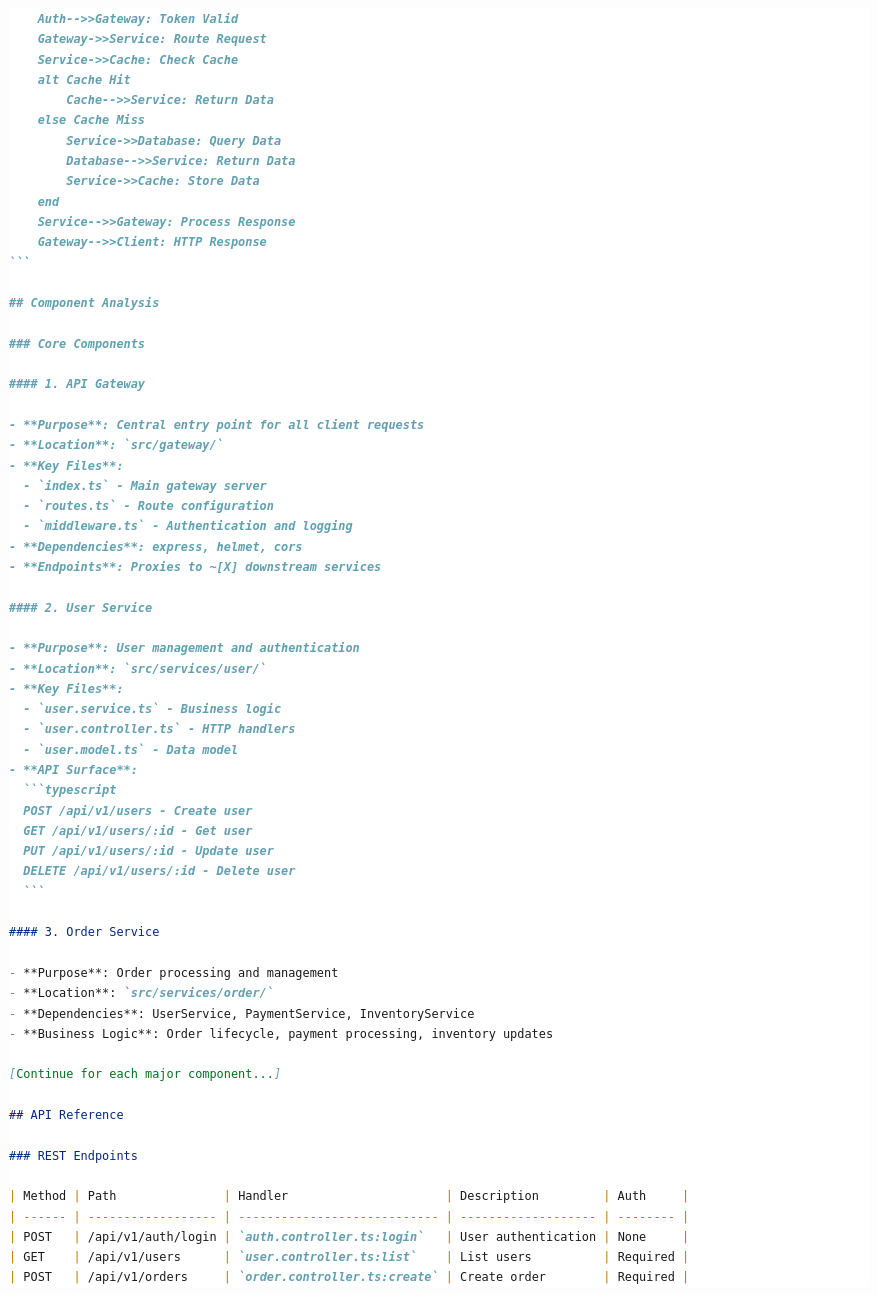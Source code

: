 ````markdown
    Auth-->>Gateway: Token Valid
    Gateway->>Service: Route Request
    Service->>Cache: Check Cache
    alt Cache Hit
        Cache-->>Service: Return Data
    else Cache Miss
        Service->>Database: Query Data
        Database-->>Service: Return Data
        Service->>Cache: Store Data
    end
    Service-->>Gateway: Process Response
    Gateway-->>Client: HTTP Response
```

## Component Analysis

### Core Components

#### 1. API Gateway

- **Purpose**: Central entry point for all client requests
- **Location**: `src/gateway/`
- **Key Files**:
  - `index.ts` - Main gateway server
  - `routes.ts` - Route configuration
  - `middleware.ts` - Authentication and logging
- **Dependencies**: express, helmet, cors
- **Endpoints**: Proxies to ~[X] downstream services

#### 2. User Service

- **Purpose**: User management and authentication
- **Location**: `src/services/user/`
- **Key Files**:
  - `user.service.ts` - Business logic
  - `user.controller.ts` - HTTP handlers
  - `user.model.ts` - Data model
- **API Surface**:
  ```typescript
  POST /api/v1/users - Create user
  GET /api/v1/users/:id - Get user
  PUT /api/v1/users/:id - Update user
  DELETE /api/v1/users/:id - Delete user
  ```

#### 3. Order Service

- **Purpose**: Order processing and management
- **Location**: `src/services/order/`
- **Dependencies**: UserService, PaymentService, InventoryService
- **Business Logic**: Order lifecycle, payment processing, inventory updates

[Continue for each major component...]

## API Reference

### REST Endpoints

| Method | Path               | Handler                      | Description         | Auth     |
| ------ | ------------------ | ---------------------------- | ------------------- | -------- |
| POST   | /api/v1/auth/login | `auth.controller.ts:login`   | User authentication | None     |
| GET    | /api/v1/users      | `user.controller.ts:list`    | List users          | Required |
| POST   | /api/v1/orders     | `order.controller.ts:create` | Create order        | Required |
````